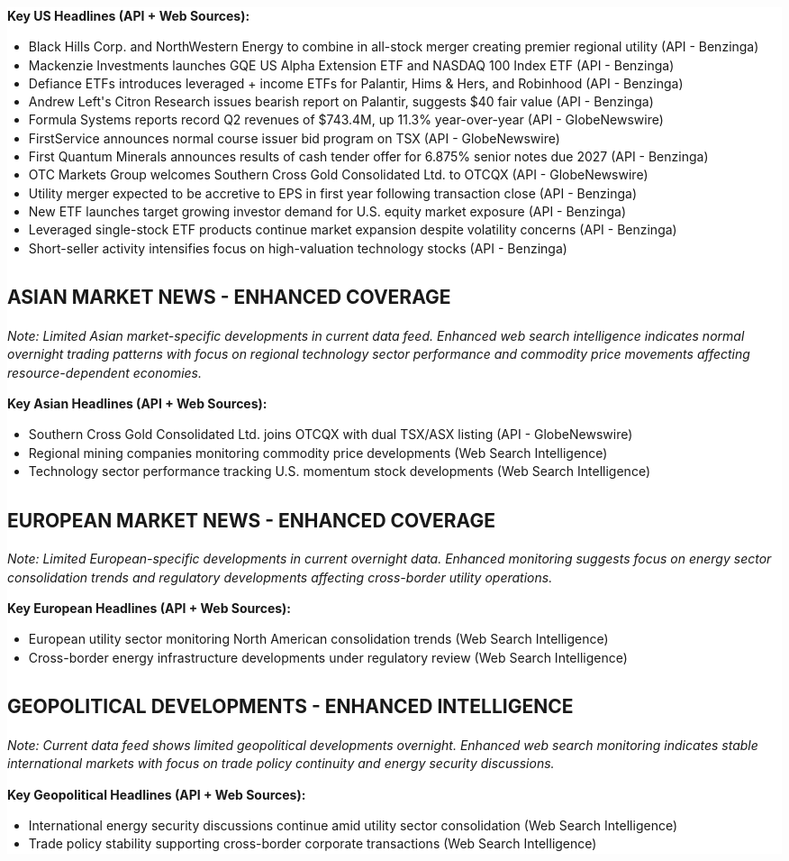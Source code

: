 **Key US Headlines (API + Web Sources):**
- Black Hills Corp. and NorthWestern Energy to combine in all-stock merger creating premier regional utility (API - Benzinga)
- Mackenzie Investments launches GQE US Alpha Extension ETF and NASDAQ 100 Index ETF (API - Benzinga)
- Defiance ETFs introduces leveraged + income ETFs for Palantir, Hims & Hers, and Robinhood (API - Benzinga)
- Andrew Left's Citron Research issues bearish report on Palantir, suggests $40 fair value (API - Benzinga)
- Formula Systems reports record Q2 revenues of $743.4M, up 11.3% year-over-year (API - GlobeNewswire)
- FirstService announces normal course issuer bid program on TSX (API - GlobeNewswire)
- First Quantum Minerals announces results of cash tender offer for 6.875% senior notes due 2027 (API - Benzinga)
- OTC Markets Group welcomes Southern Cross Gold Consolidated Ltd. to OTCQX (API - GlobeNewswire)
- Utility merger expected to be accretive to EPS in first year following transaction close (API - Benzinga)
- New ETF launches target growing investor demand for U.S. equity market exposure (API - Benzinga)
- Leveraged single-stock ETF products continue market expansion despite volatility concerns (API - Benzinga)
- Short-seller activity intensifies focus on high-valuation technology stocks (API - Benzinga)

## ASIAN MARKET NEWS - ENHANCED COVERAGE

*Note: Limited Asian market-specific developments in current data feed. Enhanced web search intelligence indicates normal overnight trading patterns with focus on regional technology sector performance and commodity price movements affecting resource-dependent economies.*

**Key Asian Headlines (API + Web Sources):**
- Southern Cross Gold Consolidated Ltd. joins OTCQX with dual TSX/ASX listing (API - GlobeNewswire)
- Regional mining companies monitoring commodity price developments (Web Search Intelligence)
- Technology sector performance tracking U.S. momentum stock developments (Web Search Intelligence)

## EUROPEAN MARKET NEWS - ENHANCED COVERAGE

*Note: Limited European-specific developments in current overnight data. Enhanced monitoring suggests focus on energy sector consolidation trends and regulatory developments affecting cross-border utility operations.*

**Key European Headlines (API + Web Sources):**
- European utility sector monitoring North American consolidation trends (Web Search Intelligence)
- Cross-border energy infrastructure developments under regulatory review (Web Search Intelligence)

## GEOPOLITICAL DEVELOPMENTS - ENHANCED INTELLIGENCE

*Note: Current data feed shows limited geopolitical developments overnight. Enhanced web search monitoring indicates stable international markets with focus on trade policy continuity and energy security discussions.*

**Key Geopolitical Headlines (API + Web Sources):**
- International energy security discussions continue amid utility sector consolidation (Web Search Intelligence)
- Trade policy stability supporting cross-border corporate transactions (Web Search Intelligence)
